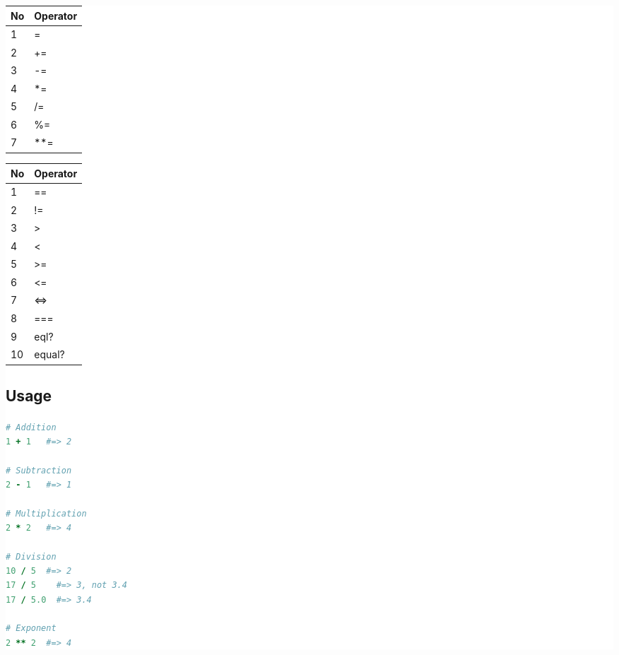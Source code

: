 </td>

<td valign="top">

| No | Operator |
|---|---|
| 1 | =     |
| 2 | +=    |
| 3 | -=    |
| 4 | *=    |
| 5 | /=    |
| 6 | %=    |
| 7 | **=   |

</td>

<td valign="top">

| No | Operator |
|---|---|
| 1  | ==     |
| 2  | !=     |
| 3  | >      |
| 4  | <      |
| 5  | >=     |
| 6  | <=     |
| 7  | <=>    |
| 8  | ===    |
| 9  | eql?   |
| 10 | equal? |

</td>

</tr></table>


## Usage

```ruby
# Addition
1 + 1   #=> 2

# Subtraction
2 - 1   #=> 1

# Multiplication
2 * 2   #=> 4

# Division
10 / 5  #=> 2
17 / 5    #=> 3, not 3.4
17 / 5.0  #=> 3.4

# Exponent
2 ** 2  #=> 4
```